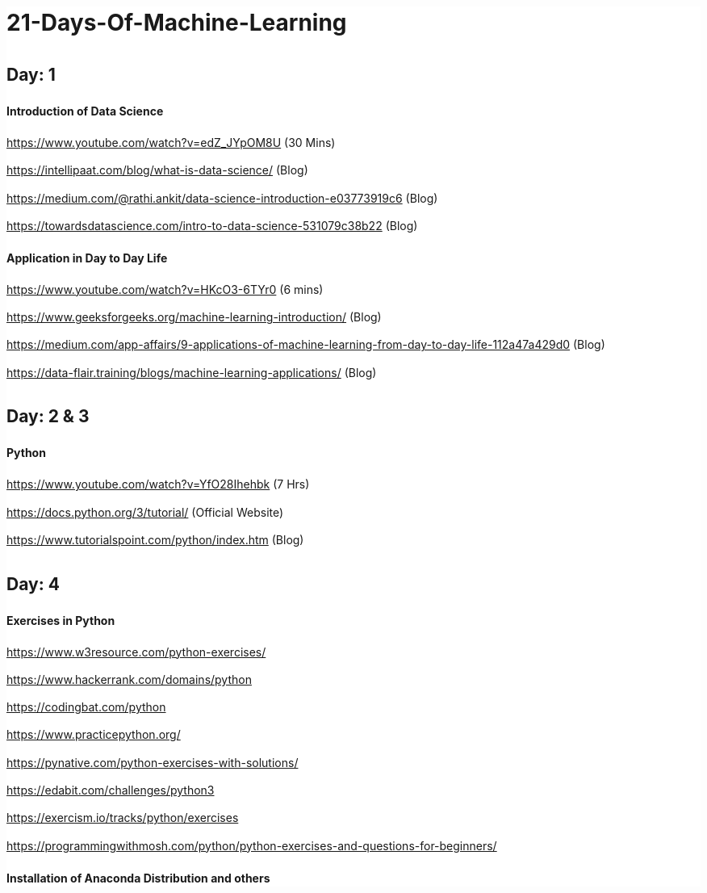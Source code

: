 # 21-Days-Of-Machine-Learning

## Day: 1

#### Introduction of Data Science

https://www.youtube.com/watch?v=edZ_JYpOM8U (30 Mins)

https://intellipaat.com/blog/what-is-data-science/ (Blog)

https://medium.com/@rathi.ankit/data-science-introduction-e03773919c6 (Blog)

https://towardsdatascience.com/intro-to-data-science-531079c38b22 (Blog)

#### Application in Day to Day Life

https://www.youtube.com/watch?v=HKcO3-6TYr0 (6 mins)

https://www.geeksforgeeks.org/machine-learning-introduction/ (Blog)

https://medium.com/app-affairs/9-applications-of-machine-learning-from-day-to-day-life-112a47a429d0 (Blog)

https://data-flair.training/blogs/machine-learning-applications/ (Blog)

## Day: 2 & 3

#### Python

https://www.youtube.com/watch?v=YfO28Ihehbk (7 Hrs)

https://docs.python.org/3/tutorial/ (Official Website)

https://www.tutorialspoint.com/python/index.htm (Blog)

## Day: 4

#### Exercises in Python

https://www.w3resource.com/python-exercises/ 

https://www.hackerrank.com/domains/python 

https://codingbat.com/python 

https://www.practicepython.org/

https://pynative.com/python-exercises-with-solutions/

https://edabit.com/challenges/python3

https://exercism.io/tracks/python/exercises

https://programmingwithmosh.com/python/python-exercises-and-questions-for-beginners/

#### Installation of Anaconda Distribution and others
